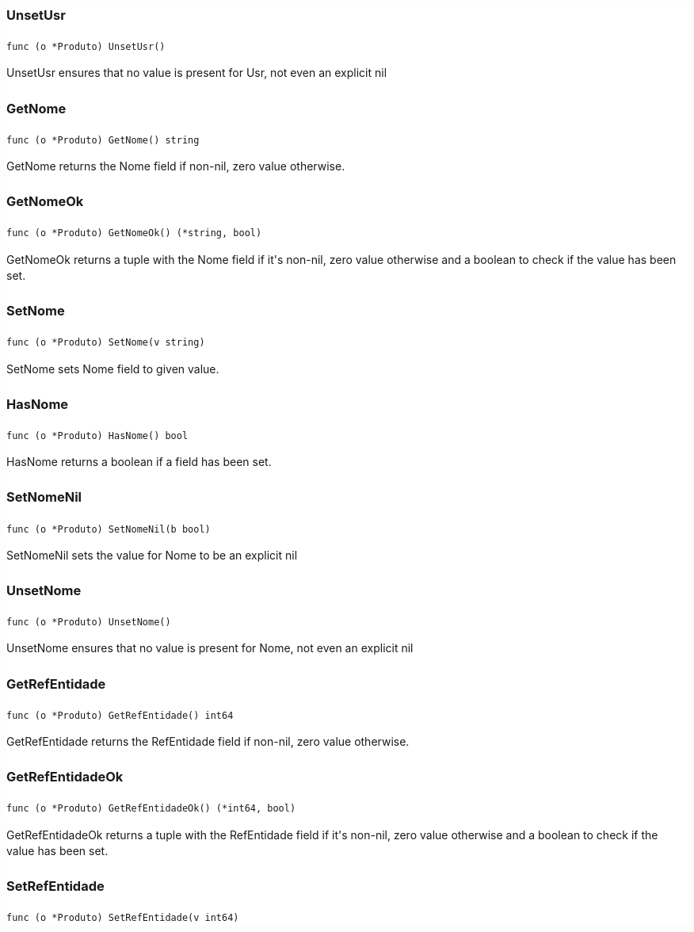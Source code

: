 ### UnsetUsr
`func (o *Produto) UnsetUsr()`

UnsetUsr ensures that no value is present for Usr, not even an explicit nil
### GetNome

`func (o *Produto) GetNome() string`

GetNome returns the Nome field if non-nil, zero value otherwise.

### GetNomeOk

`func (o *Produto) GetNomeOk() (*string, bool)`

GetNomeOk returns a tuple with the Nome field if it's non-nil, zero value otherwise
and a boolean to check if the value has been set.

### SetNome

`func (o *Produto) SetNome(v string)`

SetNome sets Nome field to given value.

### HasNome

`func (o *Produto) HasNome() bool`

HasNome returns a boolean if a field has been set.

### SetNomeNil

`func (o *Produto) SetNomeNil(b bool)`

 SetNomeNil sets the value for Nome to be an explicit nil

### UnsetNome
`func (o *Produto) UnsetNome()`

UnsetNome ensures that no value is present for Nome, not even an explicit nil
### GetRefEntidade

`func (o *Produto) GetRefEntidade() int64`

GetRefEntidade returns the RefEntidade field if non-nil, zero value otherwise.

### GetRefEntidadeOk

`func (o *Produto) GetRefEntidadeOk() (*int64, bool)`

GetRefEntidadeOk returns a tuple with the RefEntidade field if it's non-nil, zero value otherwise
and a boolean to check if the value has been set.

### SetRefEntidade

`func (o *Produto) SetRefEntidade(v int64)`
